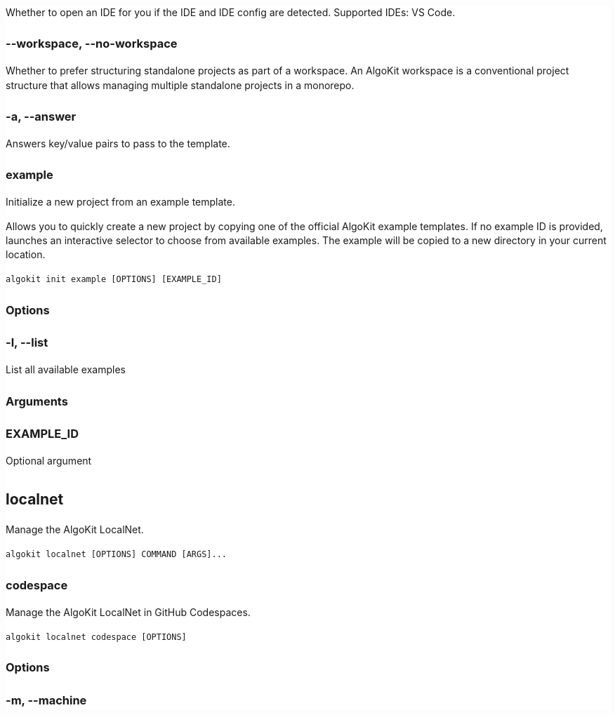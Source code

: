 Whether to open an IDE for you if the IDE and IDE config are detected. Supported IDEs: VS Code.

### --workspace, --no-workspace

Whether to prefer structuring standalone projects as part of a workspace. An AlgoKit workspace is a conventional project structure that allows managing multiple standalone projects in a monorepo.

### -a, --answer <key> <value>

Answers key/value pairs to pass to the template.

### example

Initialize a new project from an example template.

Allows you to quickly create a new project by copying one of the official AlgoKit example templates.
If no example ID is provided, launches an interactive selector to choose from available examples.
The example will be copied to a new directory in your current location.

```shell
algokit init example [OPTIONS] [EXAMPLE_ID]
```

### Options

### -l, --list

List all available examples

### Arguments

### EXAMPLE_ID

Optional argument

## localnet

Manage the AlgoKit LocalNet.

```shell
algokit localnet [OPTIONS] COMMAND [ARGS]...
```

### codespace

Manage the AlgoKit LocalNet in GitHub Codespaces.

```shell
algokit localnet codespace [OPTIONS]
```

### Options

### -m, --machine <machine>
